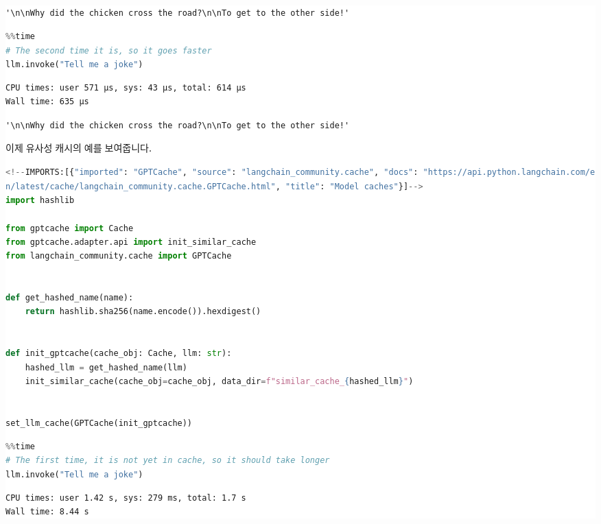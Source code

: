 
```output
'\n\nWhy did the chicken cross the road?\n\nTo get to the other side!'
```


```python
%%time
# The second time it is, so it goes faster
llm.invoke("Tell me a joke")
```

```output
CPU times: user 571 µs, sys: 43 µs, total: 614 µs
Wall time: 635 µs
```


```output
'\n\nWhy did the chicken cross the road?\n\nTo get to the other side!'
```


이제 유사성 캐시의 예를 보여줍니다.

```python
<!--IMPORTS:[{"imported": "GPTCache", "source": "langchain_community.cache", "docs": "https://api.python.langchain.com/en/latest/cache/langchain_community.cache.GPTCache.html", "title": "Model caches"}]-->
import hashlib

from gptcache import Cache
from gptcache.adapter.api import init_similar_cache
from langchain_community.cache import GPTCache


def get_hashed_name(name):
    return hashlib.sha256(name.encode()).hexdigest()


def init_gptcache(cache_obj: Cache, llm: str):
    hashed_llm = get_hashed_name(llm)
    init_similar_cache(cache_obj=cache_obj, data_dir=f"similar_cache_{hashed_llm}")


set_llm_cache(GPTCache(init_gptcache))
```


```python
%%time
# The first time, it is not yet in cache, so it should take longer
llm.invoke("Tell me a joke")
```

```output
CPU times: user 1.42 s, sys: 279 ms, total: 1.7 s
Wall time: 8.44 s
```
